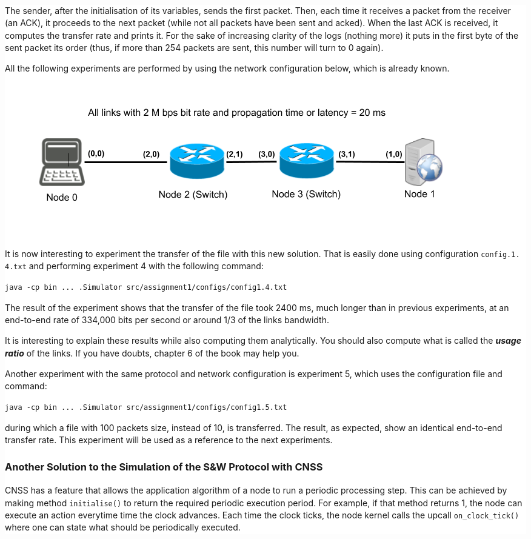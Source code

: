 The sender, after the initialisation of its variables, sends the first packet. Then, each time it receives a packet from the receiver (an ACK), it proceeds to the next packet (while not all packets have been sent and acked). When the last ACK is received, it computes the transfer rate and prints it. For the sake of increasing clarity of the logs (nothing more) it puts in the first byte of the sent packet its order (thus, if more than 254 packets are sent, this number will turn to 0 again).

All the following experiments are performed by using the network configuration below, which is already known.

![](figs/config1.4-.png)

It is now interesting to experiment the transfer of the file with this new solution. That is easily done using configuration `config.1.4.txt` and performing experiment 4 with the following command:

```
java -cp bin ... .Simulator src/assignment1/configs/config1.4.txt 
```

The result of the experiment shows that the transfer of the file took 2400 ms, much longer than in previous experiments, at an end-to-end rate of 334,000 bits per second or around 1/3 of the links bandwidth.

It is interesting to explain these results while also computing them analytically. You should also compute what is called the ***usage ratio*** of the links. If you have doubts, chapter 6 of the book may help you.

Another experiment with the same protocol and network configuration is experiment 5, which uses the configuration file and command:

```
java -cp bin ... .Simulator src/assignment1/configs/config1.5.txt 
```
during which a file with 100 packets size, instead of 10, is transferred. The result, as expected, show an identical end-to-end transfer rate. This experiment will be used as a reference to the next experiments.


### Another Solution to the Simulation of the S&W Protocol with CNSS

CNSS has a feature that allows the application algorithm of a node to run a periodic processing step. This can be achieved by making method `initialise()` to return the required periodic execution period. For example, if that method returns 1, the node can execute an action everytime time the clock advances. Each time the clock ticks, the node kernel calls the upcall `on_clock_tick()` where one can state what should be periodically executed.
